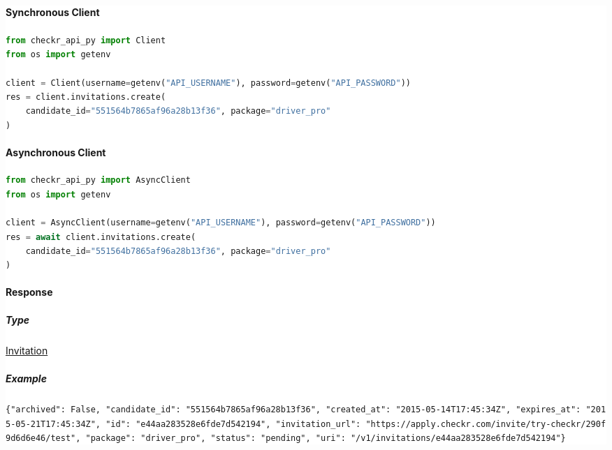 #### Synchronous Client

```python
from checkr_api_py import Client
from os import getenv

client = Client(username=getenv("API_USERNAME"), password=getenv("API_PASSWORD"))
res = client.invitations.create(
    candidate_id="551564b7865af96a28b13f36", package="driver_pro"
)

```

#### Asynchronous Client

```python
from checkr_api_py import AsyncClient
from os import getenv

client = AsyncClient(username=getenv("API_USERNAME"), password=getenv("API_PASSWORD"))
res = await client.invitations.create(
    candidate_id="551564b7865af96a28b13f36", package="driver_pro"
)

```

#### Response

##### Type
[Invitation](/checkr_api_py/types/models/invitation.py)

##### Example
`{"archived": False, "candidate_id": "551564b7865af96a28b13f36", "created_at": "2015-05-14T17:45:34Z", "expires_at": "2015-05-21T17:45:34Z", "id": "e44aa283528e6fde7d542194", "invitation_url": "https://apply.checkr.com/invite/try-checkr/290f9d6d6e46/test", "package": "driver_pro", "status": "pending", "uri": "/v1/invitations/e44aa283528e6fde7d542194"}`
